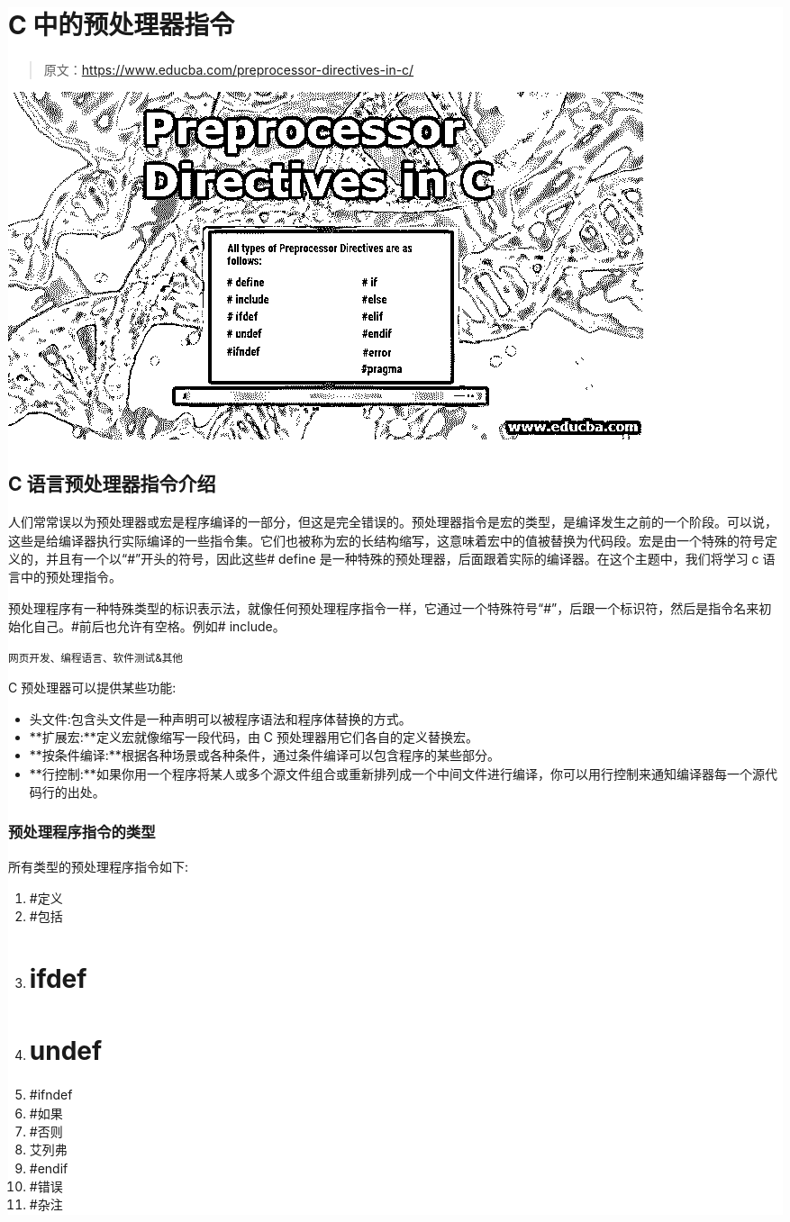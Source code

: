 # C 中的预处理器指令

> 原文：<https://www.educba.com/preprocessor-directives-in-c/>

![Preprocessor Directives in C](img/220468a013bb63870c030b111883708f.png)



## C 语言预处理器指令介绍

人们常常误以为预处理器或宏是程序编译的一部分，但这是完全错误的。预处理器指令是宏的类型，是编译发生之前的一个阶段。可以说，这些是给编译器执行实际编译的一些指令集。它们也被称为宏的长结构缩写，这意味着宏中的值被替换为代码段。宏是由一个特殊的符号定义的，并且有一个以“#”开头的符号，因此这些# define 是一种特殊的预处理器，后面跟着实际的编译器。在这个主题中，我们将学习 c 语言中的预处理指令。

预处理程序有一种特殊类型的标识表示法，就像任何预处理程序指令一样，它通过一个特殊符号“#”，后跟一个标识符，然后是指令名来初始化自己。#前后也允许有空格。例如# include。

<small>网页开发、编程语言、软件测试&其他</small>

C 预处理器可以提供某些功能:

*   头文件:包含头文件是一种声明可以被程序语法和程序体替换的方式。
*   **扩展宏:**定义宏就像缩写一段代码，由 C 预处理器用它们各自的定义替换宏。
*   **按条件编译:**根据各种场景或各种条件，通过条件编译可以包含程序的某些部分。
*   **行控制:**如果你用一个程序将某人或多个源文件组合或重新排列成一个中间文件进行编译，你可以用行控制来通知编译器每一个源代码行的出处。

### 预处理程序指令的类型

所有类型的预处理程序指令如下:

1.  #定义
2.  #包括
3.  # ifdef
4.  # undef
5.  #ifndef
6.  #如果
7.  #否则
8.  艾列弗
9.  #endif
10.  #错误
11.  #杂注
